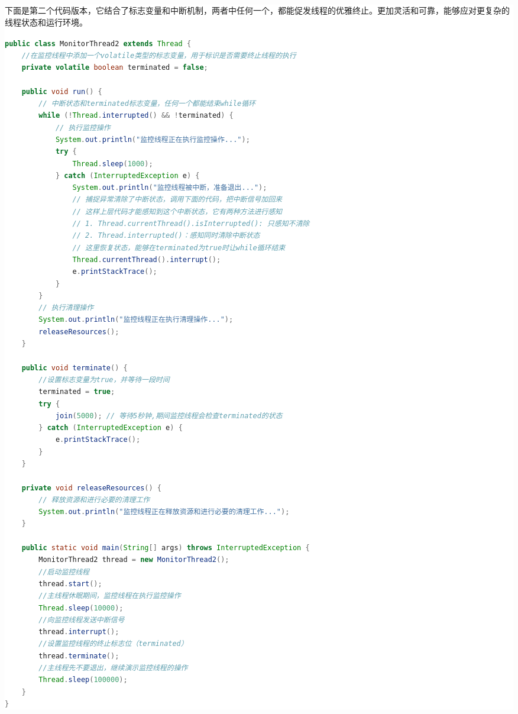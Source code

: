 下面是第二个代码版本，它结合了标志变量和中断机制，两者中任何一个，都能促发线程的优雅终止。更加灵活和可靠，能够应对更复杂的线程状态和运行环境。

```java
public class MonitorThread2 extends Thread {
    //在监控线程中添加一个volatile类型的标志变量，用于标识是否需要终止线程的执行
    private volatile boolean terminated = false;

    public void run() {
        // 中断状态和terminated标志变量，任何一个都能结束while循环
        while (!Thread.interrupted() && !terminated) { 
            // 执行监控操作
            System.out.println("监控线程正在执行监控操作...");
            try {
                Thread.sleep(1000);
            } catch (InterruptedException e) {
                System.out.println("监控线程被中断，准备退出...");
              	// 捕捉异常清除了中断状态，调用下面的代码，把中断信号加回来
                // 这样上层代码才能感知到这个中断状态，它有两种方法进行感知
                // 1. Thread.currentThread().isInterrupted(): 只感知不清除
                // 2. Thread.interrupted()：感知同时清除中断状态
                // 这里恢复状态，能够在terminated为true时让while循环结束
                Thread.currentThread().interrupt();  
                e.printStackTrace();
            }
        }
        // 执行清理操作
        System.out.println("监控线程正在执行清理操作...");
        releaseResources();
    }

    public void terminate() {
        //设置标志变量为true，并等待一段时间
        terminated = true;
        try {
            join(5000); // 等待5秒钟,期间监控线程会检查terminated的状态
        } catch (InterruptedException e) {
            e.printStackTrace();
        }
    }

    private void releaseResources() {
        // 释放资源和进行必要的清理工作
        System.out.println("监控线程正在释放资源和进行必要的清理工作...");
    }

    public static void main(String[] args) throws InterruptedException {
        MonitorThread2 thread = new MonitorThread2();
        //启动监控线程
        thread.start();
        //主线程休眠期间，监控线程在执行监控操作
        Thread.sleep(10000);
        //向监控线程发送中断信号
        thread.interrupt();
        //设置监控线程的终止标志位（terminated）
        thread.terminate();
        //主线程先不要退出，继续演示监控线程的操作
        Thread.sleep(100000);
    }
}
```
